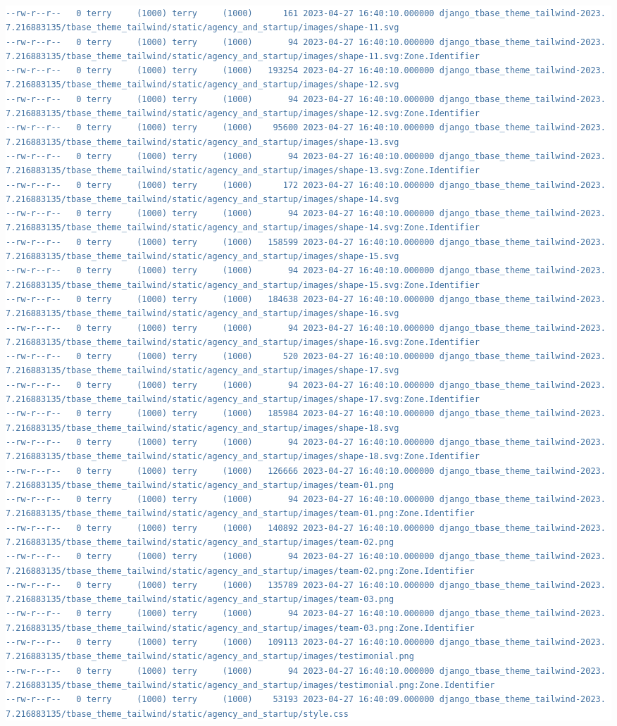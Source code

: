 ```diff
--rw-r--r--   0 terry     (1000) terry     (1000)      161 2023-04-27 16:40:10.000000 django_tbase_theme_tailwind-2023.7.216883135/tbase_theme_tailwind/static/agency_and_startup/images/shape-11.svg
--rw-r--r--   0 terry     (1000) terry     (1000)       94 2023-04-27 16:40:10.000000 django_tbase_theme_tailwind-2023.7.216883135/tbase_theme_tailwind/static/agency_and_startup/images/shape-11.svg:Zone.Identifier
--rw-r--r--   0 terry     (1000) terry     (1000)   193254 2023-04-27 16:40:10.000000 django_tbase_theme_tailwind-2023.7.216883135/tbase_theme_tailwind/static/agency_and_startup/images/shape-12.svg
--rw-r--r--   0 terry     (1000) terry     (1000)       94 2023-04-27 16:40:10.000000 django_tbase_theme_tailwind-2023.7.216883135/tbase_theme_tailwind/static/agency_and_startup/images/shape-12.svg:Zone.Identifier
--rw-r--r--   0 terry     (1000) terry     (1000)    95600 2023-04-27 16:40:10.000000 django_tbase_theme_tailwind-2023.7.216883135/tbase_theme_tailwind/static/agency_and_startup/images/shape-13.svg
--rw-r--r--   0 terry     (1000) terry     (1000)       94 2023-04-27 16:40:10.000000 django_tbase_theme_tailwind-2023.7.216883135/tbase_theme_tailwind/static/agency_and_startup/images/shape-13.svg:Zone.Identifier
--rw-r--r--   0 terry     (1000) terry     (1000)      172 2023-04-27 16:40:10.000000 django_tbase_theme_tailwind-2023.7.216883135/tbase_theme_tailwind/static/agency_and_startup/images/shape-14.svg
--rw-r--r--   0 terry     (1000) terry     (1000)       94 2023-04-27 16:40:10.000000 django_tbase_theme_tailwind-2023.7.216883135/tbase_theme_tailwind/static/agency_and_startup/images/shape-14.svg:Zone.Identifier
--rw-r--r--   0 terry     (1000) terry     (1000)   158599 2023-04-27 16:40:10.000000 django_tbase_theme_tailwind-2023.7.216883135/tbase_theme_tailwind/static/agency_and_startup/images/shape-15.svg
--rw-r--r--   0 terry     (1000) terry     (1000)       94 2023-04-27 16:40:10.000000 django_tbase_theme_tailwind-2023.7.216883135/tbase_theme_tailwind/static/agency_and_startup/images/shape-15.svg:Zone.Identifier
--rw-r--r--   0 terry     (1000) terry     (1000)   184638 2023-04-27 16:40:10.000000 django_tbase_theme_tailwind-2023.7.216883135/tbase_theme_tailwind/static/agency_and_startup/images/shape-16.svg
--rw-r--r--   0 terry     (1000) terry     (1000)       94 2023-04-27 16:40:10.000000 django_tbase_theme_tailwind-2023.7.216883135/tbase_theme_tailwind/static/agency_and_startup/images/shape-16.svg:Zone.Identifier
--rw-r--r--   0 terry     (1000) terry     (1000)      520 2023-04-27 16:40:10.000000 django_tbase_theme_tailwind-2023.7.216883135/tbase_theme_tailwind/static/agency_and_startup/images/shape-17.svg
--rw-r--r--   0 terry     (1000) terry     (1000)       94 2023-04-27 16:40:10.000000 django_tbase_theme_tailwind-2023.7.216883135/tbase_theme_tailwind/static/agency_and_startup/images/shape-17.svg:Zone.Identifier
--rw-r--r--   0 terry     (1000) terry     (1000)   185984 2023-04-27 16:40:10.000000 django_tbase_theme_tailwind-2023.7.216883135/tbase_theme_tailwind/static/agency_and_startup/images/shape-18.svg
--rw-r--r--   0 terry     (1000) terry     (1000)       94 2023-04-27 16:40:10.000000 django_tbase_theme_tailwind-2023.7.216883135/tbase_theme_tailwind/static/agency_and_startup/images/shape-18.svg:Zone.Identifier
--rw-r--r--   0 terry     (1000) terry     (1000)   126666 2023-04-27 16:40:10.000000 django_tbase_theme_tailwind-2023.7.216883135/tbase_theme_tailwind/static/agency_and_startup/images/team-01.png
--rw-r--r--   0 terry     (1000) terry     (1000)       94 2023-04-27 16:40:10.000000 django_tbase_theme_tailwind-2023.7.216883135/tbase_theme_tailwind/static/agency_and_startup/images/team-01.png:Zone.Identifier
--rw-r--r--   0 terry     (1000) terry     (1000)   140892 2023-04-27 16:40:10.000000 django_tbase_theme_tailwind-2023.7.216883135/tbase_theme_tailwind/static/agency_and_startup/images/team-02.png
--rw-r--r--   0 terry     (1000) terry     (1000)       94 2023-04-27 16:40:10.000000 django_tbase_theme_tailwind-2023.7.216883135/tbase_theme_tailwind/static/agency_and_startup/images/team-02.png:Zone.Identifier
--rw-r--r--   0 terry     (1000) terry     (1000)   135789 2023-04-27 16:40:10.000000 django_tbase_theme_tailwind-2023.7.216883135/tbase_theme_tailwind/static/agency_and_startup/images/team-03.png
--rw-r--r--   0 terry     (1000) terry     (1000)       94 2023-04-27 16:40:10.000000 django_tbase_theme_tailwind-2023.7.216883135/tbase_theme_tailwind/static/agency_and_startup/images/team-03.png:Zone.Identifier
--rw-r--r--   0 terry     (1000) terry     (1000)   109113 2023-04-27 16:40:10.000000 django_tbase_theme_tailwind-2023.7.216883135/tbase_theme_tailwind/static/agency_and_startup/images/testimonial.png
--rw-r--r--   0 terry     (1000) terry     (1000)       94 2023-04-27 16:40:10.000000 django_tbase_theme_tailwind-2023.7.216883135/tbase_theme_tailwind/static/agency_and_startup/images/testimonial.png:Zone.Identifier
--rw-r--r--   0 terry     (1000) terry     (1000)    53193 2023-04-27 16:40:09.000000 django_tbase_theme_tailwind-2023.7.216883135/tbase_theme_tailwind/static/agency_and_startup/style.css
```